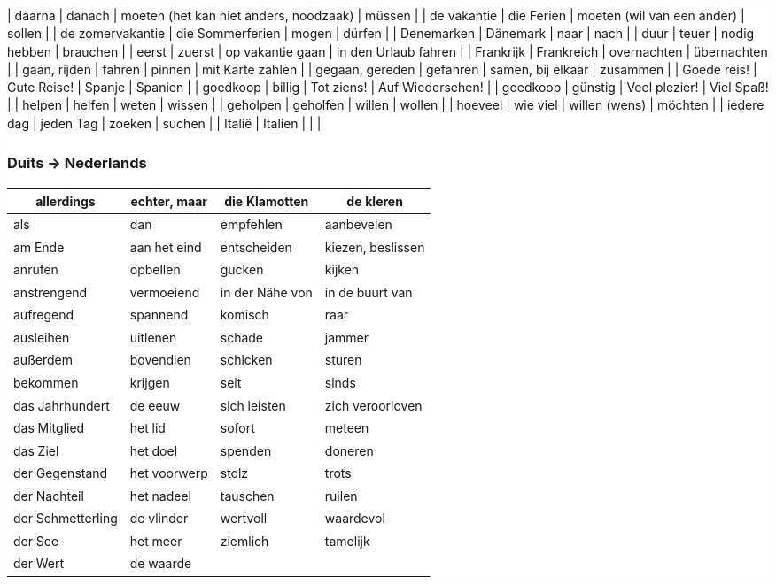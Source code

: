 | daarna | danach | moeten (het kan niet anders, noodzaak) | müssen |
| de vakantie | die Ferien | moeten (wil van een ander) | sollen |
| de zomervakantie | die Sommerferien | mogen | dürfen |
| Denemarken | Dänemark | naar | nach |
| duur | teuer | nodig hebben | brauchen |
| eerst | zuerst | op vakantie gaan | in den Urlaub fahren |
| Frankrijk | Frankreich | overnachten | übernachten |
| gaan, rijden | fahren | pinnen | mit Karte zahlen |
| gegaan, gereden | gefahren | samen, bij elkaar | zusammen |
| Goede reis! | Gute Reise! | Spanje | Spanien |
| goedkoop | billig | Tot ziens! | Auf Wiedersehen! |
| goedkoop | günstig | Veel plezier! | Viel Spaß! |
| helpen | helfen | weten | wissen |
| geholpen | geholfen | willen | wollen |
| hoeveel | wie viel | willen (wens) | möchten |
| iedere dag | jeden Tag | zoeken | suchen |
| Italië | Italien |  |  |

### Duits → Nederlands

| allerdings        | echter, maar | die Klamotten   | de kleren         |
|-------------------|--------------|-----------------|-------------------|
| als               | dan          | empfehlen       | aanbevelen        |
| am Ende           | aan het eind | entscheiden     | kiezen, beslissen |
| anrufen           | opbellen     | gucken          | kijken            |
| anstrengend       | vermoeiend   | in der Nähe von | in de buurt van   |
| aufregend         | spannend     | komisch         | raar              |
| ausleihen         | uitlenen     | schade          | jammer            |
| außerdem          | bovendien    | schicken        | sturen            |
| bekommen          | krijgen      | seit            | sinds             |
| das Jahrhundert   | de eeuw      | sich leisten    | zich veroorloven  |
| das Mitglied      | het lid      | sofort          | meteen            |
| das Ziel          | het doel     | spenden         | doneren           |
| der Gegenstand    | het voorwerp | stolz           | trots             |
| der Nachteil      | het nadeel   | tauschen        | ruilen            |
| der Schmetterling | de vlinder   | wertvoll        | waardevol         |
| der See           | het meer     | ziemlich        | tamelijk          |
| der Wert          | de waarde    |                 |                   |
